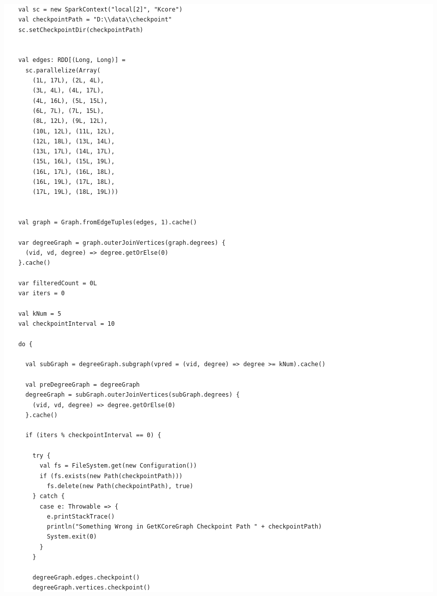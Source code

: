 	    val sc = new SparkContext("local[2]", "Kcore")
	    val checkpointPath = "D:\\data\\checkpoint"
	    sc.setCheckpointDir(checkpointPath)
	
	
	    val edges: RDD[(Long, Long)] =
	      sc.parallelize(Array(
	        (1L, 17L), (2L, 4L),
	        (3L, 4L), (4L, 17L),
	        (4L, 16L), (5L, 15L),
	        (6L, 7L), (7L, 15L),
	        (8L, 12L), (9L, 12L),
	        (10L, 12L), (11L, 12L),
	        (12L, 18L), (13L, 14L),
	        (13L, 17L), (14L, 17L),
	        (15L, 16L), (15L, 19L),
	        (16L, 17L), (16L, 18L),
	        (16L, 19L), (17L, 18L),
	        (17L, 19L), (18L, 19L)))
	
	
	    val graph = Graph.fromEdgeTuples(edges, 1).cache()
	
	    var degreeGraph = graph.outerJoinVertices(graph.degrees) {
	      (vid, vd, degree) => degree.getOrElse(0)
	    }.cache()
	
	    var filteredCount = 0L
	    var iters = 0
	
	    val kNum = 5
	    val checkpointInterval = 10
	
	    do {
	
	      val subGraph = degreeGraph.subgraph(vpred = (vid, degree) => degree >= kNum).cache()
	
	      val preDegreeGraph = degreeGraph
	      degreeGraph = subGraph.outerJoinVertices(subGraph.degrees) {
	        (vid, vd, degree) => degree.getOrElse(0)
	      }.cache()
	
	      if (iters % checkpointInterval == 0) {
	
	        try {
	          val fs = FileSystem.get(new Configuration())
	          if (fs.exists(new Path(checkpointPath)))
	            fs.delete(new Path(checkpointPath), true)
	        } catch {
	          case e: Throwable => {
	            e.printStackTrace()
	            println("Something Wrong in GetKCoreGraph Checkpoint Path " + checkpointPath)
	            System.exit(0)
	          }
	        }
	
	        degreeGraph.edges.checkpoint()
	        degreeGraph.vertices.checkpoint()
	